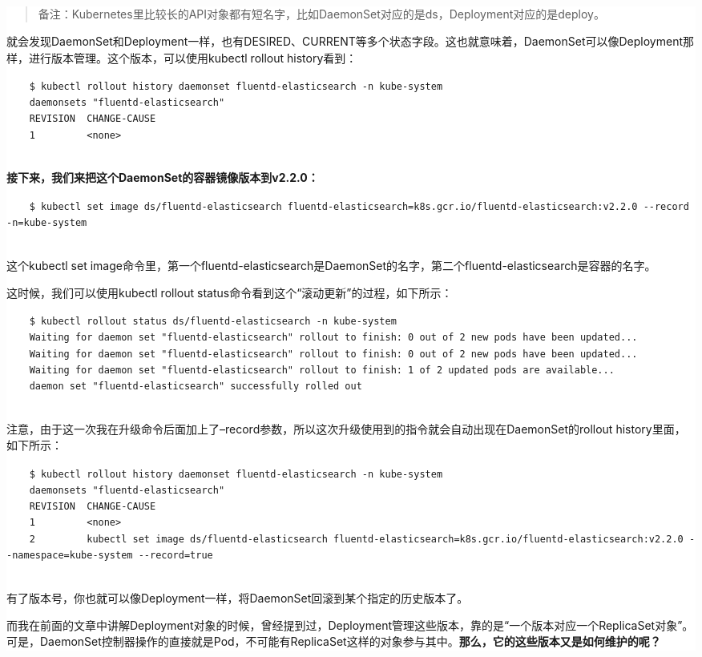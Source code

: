 > 备注：Kubernetes里比较长的API对象都有短名字，比如DaemonSet对应的是ds，Deployment对应的是deploy。

就会发现DaemonSet和Deployment一样，也有DESIRED、CURRENT等多个状态字段。这也就意味着，DaemonSet可以像Deployment那样，进行版本管理。这个版本，可以使用kubectl rollout history看到：

```
    $ kubectl rollout history daemonset fluentd-elasticsearch -n kube-system
    daemonsets "fluentd-elasticsearch"
    REVISION  CHANGE-CAUSE
    1         <none>
    

```

**接下来，我们来把这个DaemonSet的容器镜像版本到v2.2.0：**

```
    $ kubectl set image ds/fluentd-elasticsearch fluentd-elasticsearch=k8s.gcr.io/fluentd-elasticsearch:v2.2.0 --record -n=kube-system
    

```

这个kubectl set image命令里，第一个fluentd-elasticsearch是DaemonSet的名字，第二个fluentd-elasticsearch是容器的名字。

这时候，我们可以使用kubectl rollout status命令看到这个“滚动更新”的过程，如下所示：

```
    $ kubectl rollout status ds/fluentd-elasticsearch -n kube-system
    Waiting for daemon set "fluentd-elasticsearch" rollout to finish: 0 out of 2 new pods have been updated...
    Waiting for daemon set "fluentd-elasticsearch" rollout to finish: 0 out of 2 new pods have been updated...
    Waiting for daemon set "fluentd-elasticsearch" rollout to finish: 1 of 2 updated pods are available...
    daemon set "fluentd-elasticsearch" successfully rolled out
    

```

注意，由于这一次我在升级命令后面加上了–record参数，所以这次升级使用到的指令就会自动出现在DaemonSet的rollout history里面，如下所示：

```
    $ kubectl rollout history daemonset fluentd-elasticsearch -n kube-system
    daemonsets "fluentd-elasticsearch"
    REVISION  CHANGE-CAUSE
    1         <none>
    2         kubectl set image ds/fluentd-elasticsearch fluentd-elasticsearch=k8s.gcr.io/fluentd-elasticsearch:v2.2.0 --namespace=kube-system --record=true
    

```

有了版本号，你也就可以像Deployment一样，将DaemonSet回滚到某个指定的历史版本了。

而我在前面的文章中讲解Deployment对象的时候，曾经提到过，Deployment管理这些版本，靠的是“一个版本对应一个ReplicaSet对象”。可是，DaemonSet控制器操作的直接就是Pod，不可能有ReplicaSet这样的对象参与其中。**那么，它的这些版本又是如何维护的呢？**
